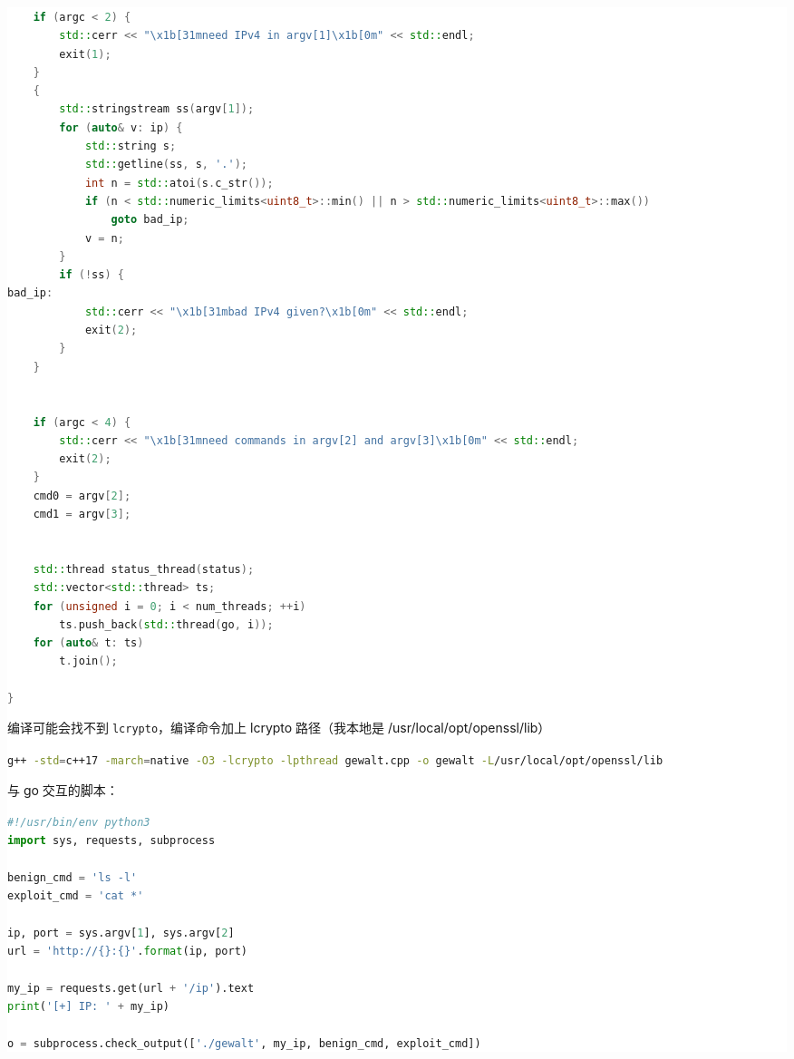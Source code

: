 ```c++
    if (argc < 2) {
        std::cerr << "\x1b[31mneed IPv4 in argv[1]\x1b[0m" << std::endl;
        exit(1);
    }
    {
        std::stringstream ss(argv[1]);
        for (auto& v: ip) {
            std::string s;
            std::getline(ss, s, '.');
            int n = std::atoi(s.c_str());
            if (n < std::numeric_limits<uint8_t>::min() || n > std::numeric_limits<uint8_t>::max())
                goto bad_ip;
            v = n;
        }
        if (!ss) {
bad_ip:
            std::cerr << "\x1b[31mbad IPv4 given?\x1b[0m" << std::endl;
            exit(2);
        }
    }


    if (argc < 4) {
        std::cerr << "\x1b[31mneed commands in argv[2] and argv[3]\x1b[0m" << std::endl;
        exit(2);
    }
    cmd0 = argv[2];
    cmd1 = argv[3];


    std::thread status_thread(status);
    std::vector<std::thread> ts;
    for (unsigned i = 0; i < num_threads; ++i)
        ts.push_back(std::thread(go, i));
    for (auto& t: ts)
        t.join();

}


```

编译可能会找不到 `lcrypto`，编译命令加上 lcrypto 路径（我本地是 /usr/local/opt/openssl/lib）

```bash
g++ -std=c++17 -march=native -O3 -lcrypto -lpthread gewalt.cpp -o gewalt -L/usr/local/opt/openssl/lib
```

与 go 交互的脚本：

```python
#!/usr/bin/env python3
import sys, requests, subprocess

benign_cmd = 'ls -l'
exploit_cmd = 'cat *'

ip, port = sys.argv[1], sys.argv[2]
url = 'http://{}:{}'.format(ip, port)

my_ip = requests.get(url + '/ip').text
print('[+] IP: ' + my_ip)

o = subprocess.check_output(['./gewalt', my_ip, benign_cmd, exploit_cmd])
```